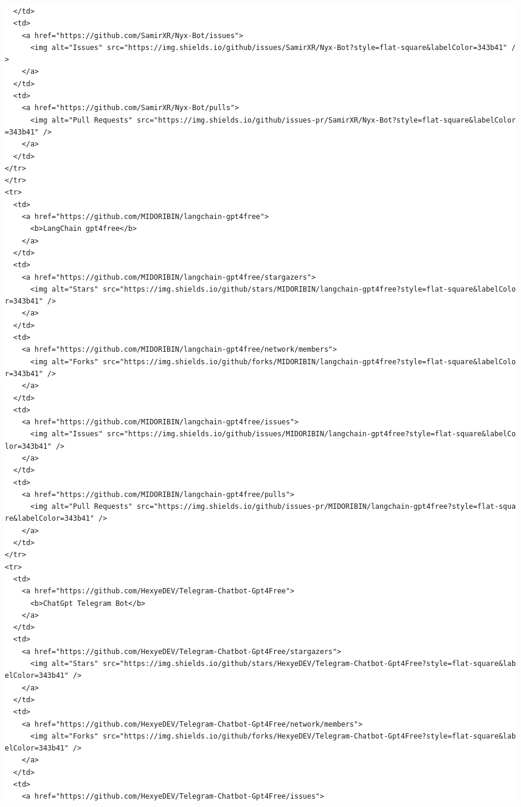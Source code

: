       </td>
      <td>
        <a href="https://github.com/SamirXR/Nyx-Bot/issues">
          <img alt="Issues" src="https://img.shields.io/github/issues/SamirXR/Nyx-Bot?style=flat-square&labelColor=343b41" />
        </a>
      </td>
      <td>
        <a href="https://github.com/SamirXR/Nyx-Bot/pulls">
          <img alt="Pull Requests" src="https://img.shields.io/github/issues-pr/SamirXR/Nyx-Bot?style=flat-square&labelColor=343b41" />
        </a>
      </td>
    </tr>
    </tr>
    <tr>
      <td>
        <a href="https://github.com/MIDORIBIN/langchain-gpt4free">
          <b>LangChain gpt4free</b>
        </a>
      </td>
      <td>
        <a href="https://github.com/MIDORIBIN/langchain-gpt4free/stargazers">
          <img alt="Stars" src="https://img.shields.io/github/stars/MIDORIBIN/langchain-gpt4free?style=flat-square&labelColor=343b41" />
        </a>
      </td>
      <td>
        <a href="https://github.com/MIDORIBIN/langchain-gpt4free/network/members">
          <img alt="Forks" src="https://img.shields.io/github/forks/MIDORIBIN/langchain-gpt4free?style=flat-square&labelColor=343b41" />
        </a>
      </td>
      <td>
        <a href="https://github.com/MIDORIBIN/langchain-gpt4free/issues">
          <img alt="Issues" src="https://img.shields.io/github/issues/MIDORIBIN/langchain-gpt4free?style=flat-square&labelColor=343b41" />
        </a>
      </td>
      <td>
        <a href="https://github.com/MIDORIBIN/langchain-gpt4free/pulls">
          <img alt="Pull Requests" src="https://img.shields.io/github/issues-pr/MIDORIBIN/langchain-gpt4free?style=flat-square&labelColor=343b41" />
        </a>
      </td>
    </tr>
    <tr>
      <td>
        <a href="https://github.com/HexyeDEV/Telegram-Chatbot-Gpt4Free">
          <b>ChatGpt Telegram Bot</b>
        </a>
      </td>
      <td>
        <a href="https://github.com/HexyeDEV/Telegram-Chatbot-Gpt4Free/stargazers">
          <img alt="Stars" src="https://img.shields.io/github/stars/HexyeDEV/Telegram-Chatbot-Gpt4Free?style=flat-square&labelColor=343b41" />
        </a>
      </td>
      <td>
        <a href="https://github.com/HexyeDEV/Telegram-Chatbot-Gpt4Free/network/members">
          <img alt="Forks" src="https://img.shields.io/github/forks/HexyeDEV/Telegram-Chatbot-Gpt4Free?style=flat-square&labelColor=343b41" />
        </a>
      </td>
      <td>
        <a href="https://github.com/HexyeDEV/Telegram-Chatbot-Gpt4Free/issues">